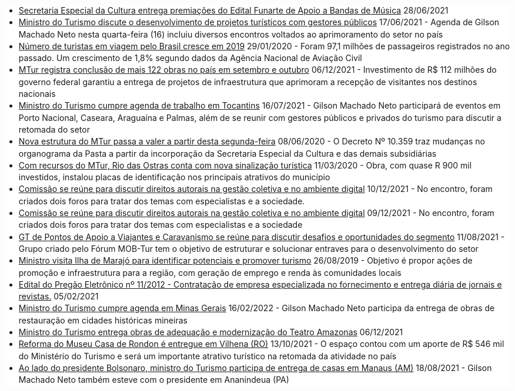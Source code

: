 *   [Secretaria Especial da Cultura entrega premiações do Edital Funarte de Apoio a Bandas de Música](https://www.gov.br/turismo/pt-br/entidades-vinculadas/funarte/assuntos/noticias/secretaria-especial-da-cultura-entrega-premiacoes-do-edital-funarte-de-apoio-a-bandas-de-musica) 28/06/2021
*   [Ministro do Turismo discute o desenvolvimento de projetos turísticos com gestores públicos](https://www.gov.br/turismo/pt-br/assuntos/noticias/ministro-do-turismo-discute-o-desenvolvimento-de-projetos-turisticos-com-gestores-publicos) 17/06/2021 - Agenda de Gilson Machado Neto nesta quarta-feira (16) incluiu diversos encontros voltados ao aprimoramento do setor no país
*   [Número de turistas em viagem pelo Brasil cresce em 2019](https://www.gov.br/turismo/pt-br/assuntos/ultimas-noticias/numero-de-turistas-em-viagem-pelo-brasil-cresce-em-2019) 29/01/2020 - Foram 97,1 milhões de passageiros registrados no ano passado. Um crescimento de 1,8% segundo dados da Agência Nacional de Aviação Civil
*   [MTur registra conclusão de mais 122 obras no país em setembro e outubro](https://www.gov.br/turismo/pt-br/assuntos/noticias/mtur-registra-conclusao-de-mais-122-obras-no-pais-em-setembro-e-outubro) 06/12/2021 - Investimento de R$ 112 milhões do governo federal garantiu a entrega de projetos de infraestrutura que aprimoram a recepção de visitantes nos destinos nacionais
*   [Ministro do Turismo cumpre agenda de trabalho em Tocantins](https://www.gov.br/turismo/pt-br/assuntos/noticias/ministro-do-turismo-cumpre-agenda-de-trabalho-em-tocantins) 16/07/2021 - Gilson Machado Neto participará de eventos em Porto Nacional, Caseara, Araguaína e Palmas, além de se reunir com gestores públicos e privados do turismo para discutir a retomada do setor
*   [Nova estrutura do MTur passa a valer a partir desta segunda-feira](https://www.gov.br/turismo/pt-br/assuntos/ultimas-noticias/nova-estrutura-do-mtur-passa-a-valer-a-partir-desta-segunda-feira) 08/06/2020 - O Decreto Nº 10.359 traz mudanças no organograma da Pasta a partir da incorporação da Secretaria Especial da Cultura e das demais subsidiárias
*   [Com recursos do MTur, Rio das Ostras conta com nova sinalização turística](https://www.gov.br/turismo/pt-br/assuntos/ultimas-noticias/com-recursos-do-mturc-rio-das-ostras-conta-com-nova-sinalizacao-turistica) 11/03/2020 - Obra, com quase R 900 mil investidos, instalou placas de identificação nos principais atrativos do município
*   [Comissão se reúne para discutir direitos autorais na gestão coletiva e no ambiente digital](https://www.gov.br/turismo/pt-br/secretaria-especial-da-cultura/assuntos/noticias/comissao-se-reune-para-discutir-direitos-autorais-na-gestao-coletiva-e-no-ambiente-digital) 10/12/2021 - No encontro, foram criados dois foros para tratar dos temas com especialistas e a sociedade.
*   [Comissão se reúne para discutir direitos autorais na gestão coletiva e no ambiente digital](https://www.gov.br/turismo/pt-br/secretaria-especial-da-cultura/assuntos/direitos-autorais/noticias/comissao-se-reune-para-discutir-direitos-autorais-na-gestao-coletiva-e-no-ambiente-digital) 09/12/2021 - No encontro, foram criados dois foros para tratar dos temas com especialistas e a sociedade
*   [GT de Pontos de Apoio a Viajantes e Caravanismo se reúne para discutir desafios e oportunidades do segmento](https://www.gov.br/turismo/pt-br/assuntos/noticias/gt-de-pontos-de-apoio-a-viajantes-e-caravanismo-se-reune-para-discutir-desafios-e-oportunidades-do-segmento) 11/08/2021 - Grupo criado pelo Fórum MOB-Tur tem o objetivo de estruturar e solucionar entraves para o desenvolvimento do setor
*   [Ministro visita Ilha de Marajó para identificar potenciais e promover turismo](https://www.gov.br/turismo/pt-br/assuntos/ultimas-noticias/visita-a-ilha-do-marajo-para-identificar-potenciais-e-promover-turismo) 26/08/2019 - Objetivo é propor ações de promoção e infraestrutura para a região, com geração de emprego e renda às comunidades locais&nbsp;
*   [Edital do Pregão Eletrônico nº 11/2012 - Contratação de empresa especializada no fornecimento e entrega diária de jornais e revistas.](https://www.gov.br/turismo/pt-br/acesso-a-informacao/licitacoes-e-contratos/licitacoes/licitacoes-homologadas/edital-do-pregao-eletronico-n-11-2012-contratacao-de-empresa-especializada-no-fornecimento-e-entrega-diaria-de-jornais-e-revistas) 05/02/2021
*   [Ministro do Turismo cumpre agenda em Minas Gerais](https://www.gov.br/turismo/pt-br/assuntos/noticias/ministro-do-turismo-cumpre-agenda-em-minas-gerais) 16/02/2022 - Gilson Machado Neto participa da entrega de obras de restauração em cidades históricas mineiras
*   [Ministro do Turismo entrega obras de adequação e modernização do Teatro Amazonas](https://www.gov.br/turismo/pt-br/assuntos/noticias/ministro-do-turismo-entrega-obras-de-adequacao-e-modernizacao-do-teatro-amazonas) 06/12/2021
*   [Reforma do Museu Casa de Rondon é entregue em Vilhena (RO)](https://www.gov.br/turismo/pt-br/assuntos/noticias/reforma-do-museu-casa-de-rondon-e-entregue-em-vilhena-ro) 13/10/2021 - O espaço contou com um aporte de R$ 546 mil do Ministério do Turismo e será um importante atrativo turístico na retomada da atividade no país
*   [Ao lado do presidente Bolsonaro, ministro do Turismo participa de entrega de casas em Manaus (AM)](https://www.gov.br/turismo/pt-br/assuntos/noticias/ao-lado-do-presidente-bolsonaro-ministro-do-turismo-participa-de-entrega-de-casas-em-manaus-am) 18/08/2021 - Gilson Machado Neto também esteve com o presidente em Ananindeua (PA)